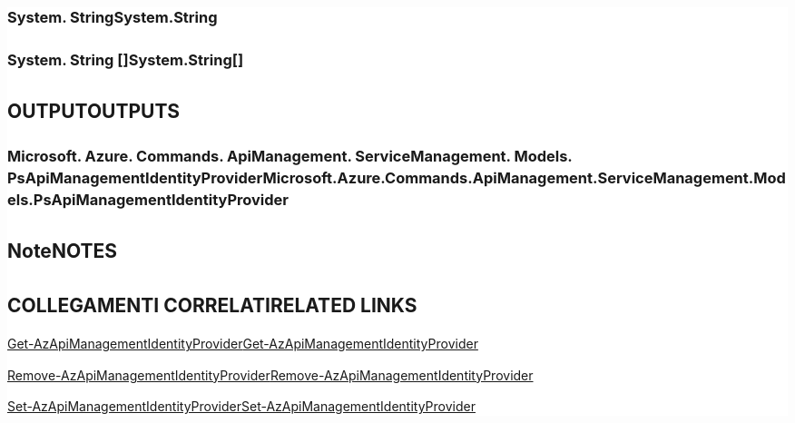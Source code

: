 ### <span data-ttu-id="a7fe4-140">System. String</span><span class="sxs-lookup"><span data-stu-id="a7fe4-140">System.String</span></span>

### <span data-ttu-id="a7fe4-141">System. String []</span><span class="sxs-lookup"><span data-stu-id="a7fe4-141">System.String[]</span></span>

## <span data-ttu-id="a7fe4-142">OUTPUT</span><span class="sxs-lookup"><span data-stu-id="a7fe4-142">OUTPUTS</span></span>

### <span data-ttu-id="a7fe4-143">Microsoft. Azure. Commands. ApiManagement. ServiceManagement. Models. PsApiManagementIdentityProvider</span><span class="sxs-lookup"><span data-stu-id="a7fe4-143">Microsoft.Azure.Commands.ApiManagement.ServiceManagement.Models.PsApiManagementIdentityProvider</span></span>

## <span data-ttu-id="a7fe4-144">Note</span><span class="sxs-lookup"><span data-stu-id="a7fe4-144">NOTES</span></span>

## <span data-ttu-id="a7fe4-145">COLLEGAMENTI CORRELATI</span><span class="sxs-lookup"><span data-stu-id="a7fe4-145">RELATED LINKS</span></span>

[<span data-ttu-id="a7fe4-146">Get-AzApiManagementIdentityProvider</span><span class="sxs-lookup"><span data-stu-id="a7fe4-146">Get-AzApiManagementIdentityProvider</span></span>](./Get-AzApiManagementIdentityProvider.md)

[<span data-ttu-id="a7fe4-147">Remove-AzApiManagementIdentityProvider</span><span class="sxs-lookup"><span data-stu-id="a7fe4-147">Remove-AzApiManagementIdentityProvider</span></span>](./Remove-AzApiManagementIdentityProvider.md)

[<span data-ttu-id="a7fe4-148">Set-AzApiManagementIdentityProvider</span><span class="sxs-lookup"><span data-stu-id="a7fe4-148">Set-AzApiManagementIdentityProvider</span></span>](./Set-AzApiManagementIdentityProvider.md)
